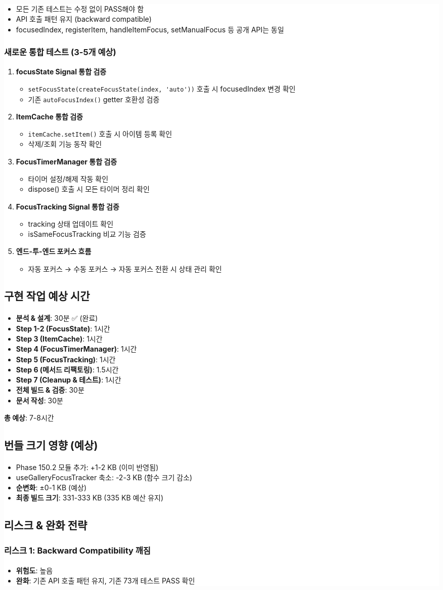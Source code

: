 - 모든 기존 테스트는 수정 없이 PASS해야 함
- API 호출 패턴 유지 (backward compatible)
- focusedIndex, registerItem, handleItemFocus, setManualFocus 등 공개 API는 동일

### 새로운 통합 테스트 (3-5개 예상)

1. **focusState Signal 통합 검증**
   - `setFocusState(createFocusState(index, 'auto'))` 호출 시 focusedIndex 변경
     확인
   - 기존 `autoFocusIndex()` getter 호환성 검증

2. **ItemCache 통합 검증**
   - `itemCache.setItem()` 호출 시 아이템 등록 확인
   - 삭제/조회 기능 동작 확인

3. **FocusTimerManager 통합 검증**
   - 타이머 설정/해제 작동 확인
   - dispose() 호출 시 모든 타이머 정리 확인

4. **FocusTracking Signal 통합 검증**
   - tracking 상태 업데이트 확인
   - isSameFocusTracking 비교 기능 검증

5. **엔드-투-엔드 포커스 흐름**
   - 자동 포커스 → 수동 포커스 → 자동 포커스 전환 시 상태 관리 확인

## 구현 작업 예상 시간

- **분석 & 설계**: 30분 ✅ (완료)
- **Step 1-2 (FocusState)**: 1시간
- **Step 3 (ItemCache)**: 1시간
- **Step 4 (FocusTimerManager)**: 1시간
- **Step 5 (FocusTracking)**: 1시간
- **Step 6 (메서드 리팩토링)**: 1.5시간
- **Step 7 (Cleanup & 테스트)**: 1시간
- **전체 빌드 & 검증**: 30분
- **문서 작성**: 30분

**총 예상**: 7-8시간

## 번들 크기 영향 (예상)

- Phase 150.2 모듈 추가: +1-2 KB (이미 반영됨)
- useGalleryFocusTracker 축소: -2-3 KB (함수 크기 감소)
- **순변화**: ±0-1 KB (예상)
- **최종 빌드 크기**: 331-333 KB (335 KB 예산 유지)

## 리스크 & 완화 전략

### 리스크 1: Backward Compatibility 깨짐

- **위험도**: 높음
- **완화**: 기존 API 호출 패턴 유지, 기존 73개 테스트 PASS 확인
